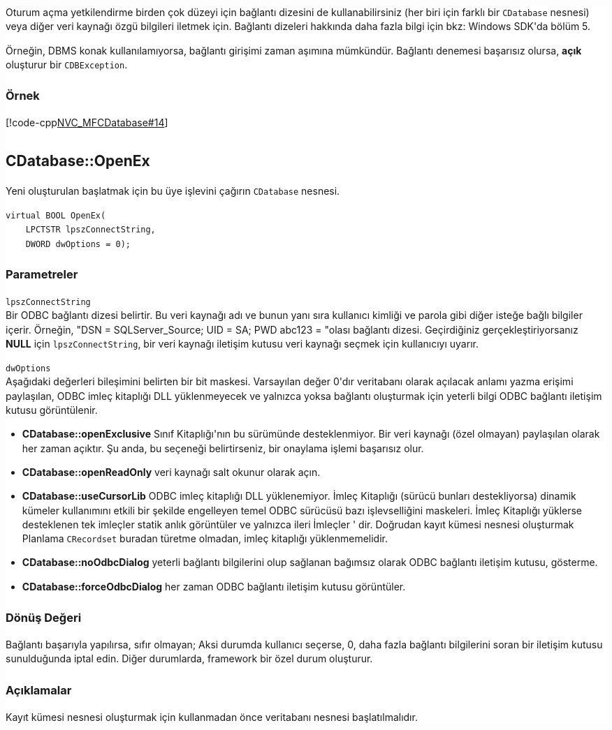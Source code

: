  Oturum açma yetkilendirme birden çok düzeyi için bağlantı dizesini de kullanabilirsiniz (her biri için farklı bir `CDatabase` nesnesi) veya diğer veri kaynağı özgü bilgileri iletmek için. Bağlantı dizeleri hakkında daha fazla bilgi için bkz: Windows SDK'da bölüm 5.  
  
 Örneğin, DBMS konak kullanılamıyorsa, bağlantı girişimi zaman aşımına mümkündür. Bağlantı denemesi başarısız olursa, **açık** oluşturur bir `CDBException`.  
  
### <a name="example"></a>Örnek  
 [!code-cpp[NVC_MFCDatabase#14](../../mfc/codesnippet/cpp/cdatabase-class_6.cpp)]  
  
##  <a name="openex"></a>  CDatabase::OpenEx  
 Yeni oluşturulan başlatmak için bu üye işlevini çağırın `CDatabase` nesnesi.  
  
```  
virtual BOOL OpenEx(
    LPCTSTR lpszConnectString,  
    DWORD dwOptions = 0);
```  
  
### <a name="parameters"></a>Parametreler  
 `lpszConnectString`  
 Bir ODBC bağlantı dizesi belirtir. Bu veri kaynağı adı ve bunun yanı sıra kullanıcı kimliği ve parola gibi diğer isteğe bağlı bilgiler içerir. Örneğin, "DSN = SQLServer_Source; UID = SA; PWD abc123 = "olası bağlantı dizesi. Geçirdiğiniz gerçekleştiriyorsanız **NULL** için `lpszConnectString`, bir veri kaynağı iletişim kutusu veri kaynağı seçmek için kullanıcıyı uyarır.  
  
 `dwOptions`  
 Aşağıdaki değerleri bileşimini belirten bir bit maskesi. Varsayılan değer 0'dır veritabanı olarak açılacak anlamı yazma erişimi paylaşılan, ODBC imleç kitaplığı DLL yüklenmeyecek ve yalnızca yoksa bağlantı oluşturmak için yeterli bilgi ODBC bağlantı iletişim kutusu görüntülenir.  
  
- **CDatabase::openExclusive** Sınıf Kitaplığı'nın bu sürümünde desteklenmiyor. Bir veri kaynağı (özel olmayan) paylaşılan olarak her zaman açıktır. Şu anda, bu seçeneği belirtirseniz, bir onaylama işlemi başarısız olur.  
  
- **CDatabase::openReadOnly** veri kaynağı salt okunur olarak açın.  
  
- **CDatabase::useCursorLib** ODBC imleç kitaplığı DLL yüklenemiyor. İmleç Kitaplığı (sürücü bunları destekliyorsa) dinamik kümeler kullanımını etkili bir şekilde engelleyen temel ODBC sürücüsü bazı işlevselliğini maskeleri. İmleç Kitaplığı yüklerse desteklenen tek imleçler statik anlık görüntüler ve yalnızca ileri İmleçler ' dir. Doğrudan kayıt kümesi nesnesi oluşturmak Planlama `CRecordset` buradan türetme olmadan, imleç kitaplığı yüklenmemelidir.  
  
- **CDatabase::noOdbcDialog** yeterli bağlantı bilgilerini olup sağlanan bağımsız olarak ODBC bağlantı iletişim kutusu, gösterme.  
  
- **CDatabase::forceOdbcDialog** her zaman ODBC bağlantı iletişim kutusu görüntüler.  
  
### <a name="return-value"></a>Dönüş Değeri  
 Bağlantı başarıyla yapılırsa, sıfır olmayan; Aksi durumda kullanıcı seçerse, 0, daha fazla bağlantı bilgilerini soran bir iletişim kutusu sunulduğunda iptal edin. Diğer durumlarda, framework bir özel durum oluşturur.  
  
### <a name="remarks"></a>Açıklamalar  
 Kayıt kümesi nesnesi oluşturmak için kullanmadan önce veritabanı nesnesi başlatılmalıdır.  
  